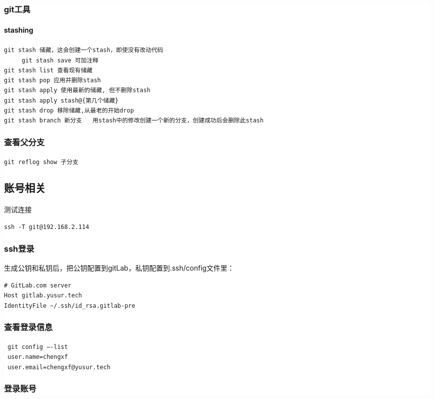 ### git工具

#### stashing

```shell
git stash 储藏，这会创建一个stash，即使没有改动代码
	 git stash save 可加注释
git stash list 查看现有储藏
git stash pop 应用并删除stash
git stash apply 使用最新的储藏, 但不删除stash
git stash apply stash@{第几个储藏}
git stash drop 移除储藏,从最老的开始drop
git stash branch 新分支   用stash中的修改创建一个新的分支，创建成功后会删除此stash
```

### 查看父分支

```shell
git reflog show 子分支
```



## 账号相关

测试连接

```shell
ssh -T git@192.168.2.114
```

### ssh登录

生成公钥和私钥后，把公钥配置到gitLab，私钥配置到.ssh/config文件里：

```shell
# GitLab.com server
Host gitlab.yusur.tech
IdentityFile ~/.ssh/id_rsa.gitlab-pre
```









### 查看登录信息

```shell
 git config –-list
 user.name=chengxf
 user.email=chengxf@yusur.tech
```



### 登录账号
